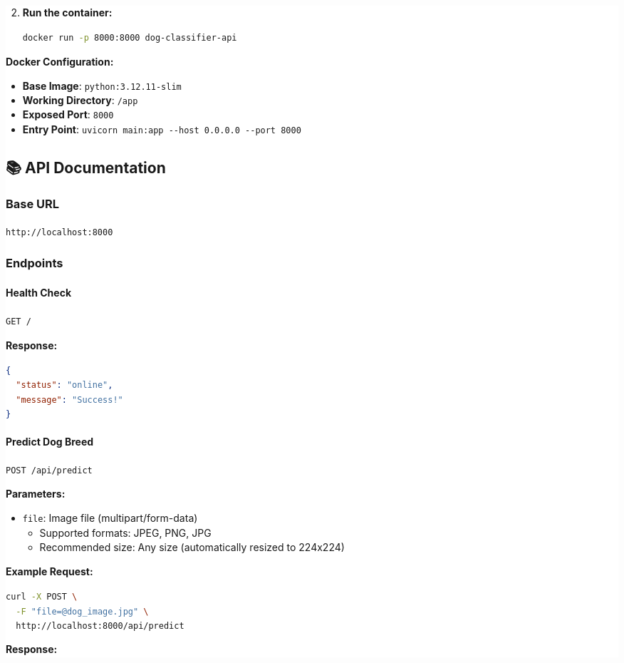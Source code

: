 2. **Run the container:**
   ```bash
   docker run -p 8000:8000 dog-classifier-api
   ```

**Docker Configuration:**

- **Base Image**: `python:3.12.11-slim`
- **Working Directory**: `/app`
- **Exposed Port**: `8000`
- **Entry Point**: `uvicorn main:app --host 0.0.0.0 --port 8000`

## 📚 API Documentation

### Base URL

```
http://localhost:8000
```

### Endpoints

#### Health Check

```http
GET /
```

**Response:**

```json
{
  "status": "online",
  "message": "Success!"
}
```

#### Predict Dog Breed

```http
POST /api/predict
```

**Parameters:**

- `file`: Image file (multipart/form-data)
  - Supported formats: JPEG, PNG, JPG
  - Recommended size: Any size (automatically resized to 224x224)

**Example Request:**

```bash
curl -X POST \
  -F "file=@dog_image.jpg" \
  http://localhost:8000/api/predict
```

**Response:**
